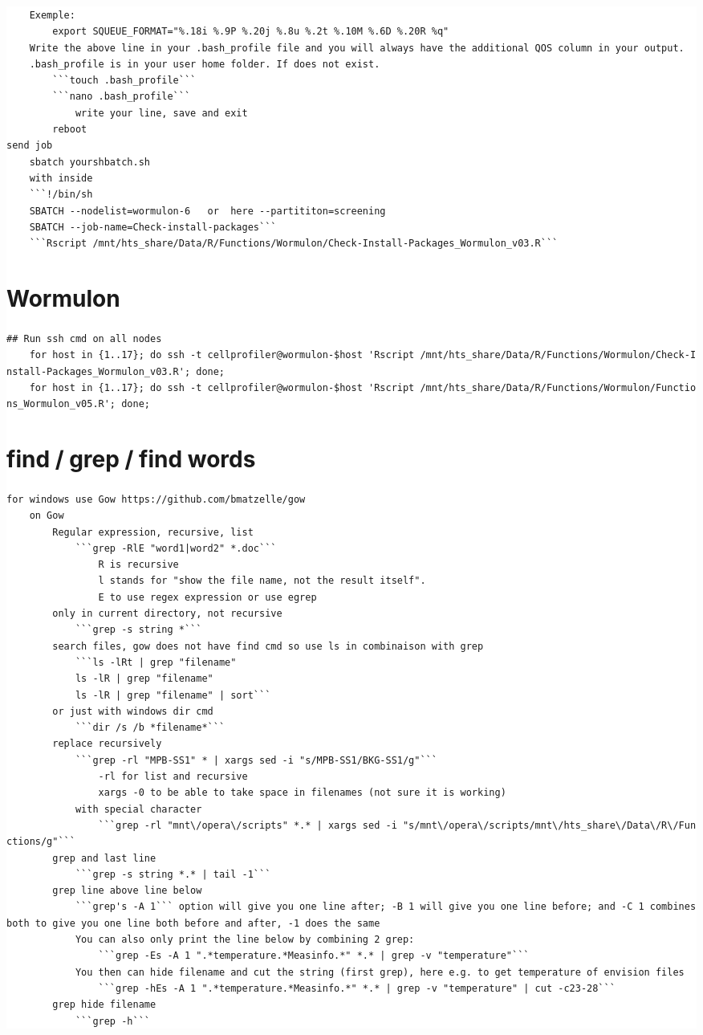 		Exemple:
			export SQUEUE_FORMAT="%.18i %.9P %.20j %.8u %.2t %.10M %.6D %.20R %q"
		Write the above line in your .bash_profile file and you will always have the additional QOS column in your output.
		.bash_profile is in your user home folder. If does not exist.
			```touch .bash_profile```
			```nano .bash_profile```
				write your line, save and exit
			reboot
	send job
		sbatch yourshbatch.sh
		with inside
		```!/bin/sh
		SBATCH --nodelist=wormulon-6   or  here --partititon=screening
		SBATCH --job-name=Check-install-packages```
		```Rscript /mnt/hts_share/Data/R/Functions/Wormulon/Check-Install-Packages_Wormulon_v03.R```
# Wormulon
	## Run ssh cmd on all nodes	
		for host in {1..17}; do ssh -t cellprofiler@wormulon-$host 'Rscript /mnt/hts_share/Data/R/Functions/Wormulon/Check-Install-Packages_Wormulon_v03.R'; done;
		for host in {1..17}; do ssh -t cellprofiler@wormulon-$host 'Rscript /mnt/hts_share/Data/R/Functions/Wormulon/Functions_Wormulon_v05.R'; done;
	
# find / grep / find words
	for windows use Gow https://github.com/bmatzelle/gow
		on Gow	
			Regular expression, recursive, list
				```grep -RlE "word1|word2" *.doc```
					R is recursive
					l stands for "show the file name, not the result itself".
					E to use regex expression or use egrep
			only in current directory, not recursive
				```grep -s string *```
			search files, gow does not have find cmd so use ls in combinaison with grep
				```ls -lRt | grep "filename"
				ls -lR | grep "filename"
				ls -lR | grep "filename" | sort```
			or just with windows dir cmd
				```dir /s /b *filename*```
			replace recursively
				```grep -rl "MPB-SS1" * | xargs sed -i "s/MPB-SS1/BKG-SS1/g"```
					-rl for list and recursive
					xargs -0 to be able to take space in filenames (not sure it is working)
				with special character
					```grep -rl "mnt\/opera\/scripts" *.* | xargs sed -i "s/mnt\/opera\/scripts/mnt\/hts_share\/Data\/R\/Functions/g"```
			grep and last line
				```grep -s string *.* | tail -1```
			grep line above line below
				```grep's -A 1``` option will give you one line after; -B 1 will give you one line before; and -C 1 combines both to give you one line both before and after, -1 does the same
				You can also only print the line below by combining 2 grep:
					```grep -Es -A 1 ".*temperature.*Measinfo.*" *.* | grep -v "temperature"```
				You then can hide filename and cut the string (first grep), here e.g. to get temperature of envision files
					```grep -hEs -A 1 ".*temperature.*Measinfo.*" *.* | grep -v "temperature" | cut -c23-28```
			grep hide filename
				```grep -h```
				